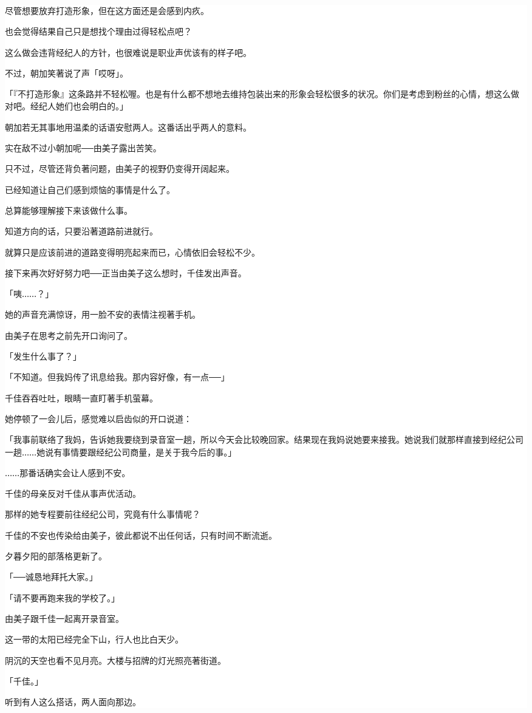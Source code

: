 尽管想要放弃打造形象，但在这方面还是会感到内疚。

也会觉得结果自己只是想找个理由过得轻松点吧？

这么做会违背经纪人的方针，也很难说是职业声优该有的样子吧。

不过，朝加笑著说了声「哎呀」。

「『不打造形象』这条路并不轻松喔。也是有什么都不想地去维持包装出来的形象会轻松很多的状况。你们是考虑到粉丝的心情，想这么做对吧。经纪人她们也会明白的。」

朝加若无其事地用温柔的话语安慰两人。这番话出乎两人的意料。

实在敌不过小朝加呢──由美子露出苦笑。

只不过，尽管还背负著问题，由美子的视野仍变得开阔起来。

已经知道让自己们感到烦恼的事情是什么了。

总算能够理解接下来该做什么事。

知道方向的话，只要沿著道路前进就行。

就算只是应该前进的道路变得明亮起来而已，心情依旧会轻松不少。

接下来再次好好努力吧──正当由美子这么想时，千佳发出声音。

「咦……？」

她的声音充满惊讶，用一脸不安的表情注视著手机。

由美子在思考之前先开口询问了。

「发生什么事了？」

「不知道。但我妈传了讯息给我。那内容好像，有一点──」

千佳吞吞吐吐，眼睛一直盯著手机萤幕。

她停顿了一会儿后，感觉难以启齿似的开口说道：

「我事前联络了我妈，告诉她我要绕到录音室一趟，所以今天会比较晚回家。结果现在我妈说她要来接我。她说我们就那样直接到经纪公司一趟……她说有事情要跟经纪公司商量，是关于我今后的事。」

……那番话确实会让人感到不安。

千佳的母亲反对千佳从事声优活动。

那样的她专程要前往经纪公司，究竟有什么事情呢？

千佳的不安也传染给由美子，彼此都说不出任何话，只有时间不断流逝。

夕暮夕阳的部落格更新了。

「──诚恳地拜托大家。」

「请不要再跑来我的学校了。」

由美子跟千佳一起离开录音室。

这一带的太阳已经完全下山，行人也比白天少。

阴沉的天空也看不见月亮。大楼与招牌的灯光照亮著街道。

「千佳。」

听到有人这么搭话，两人面向那边。
